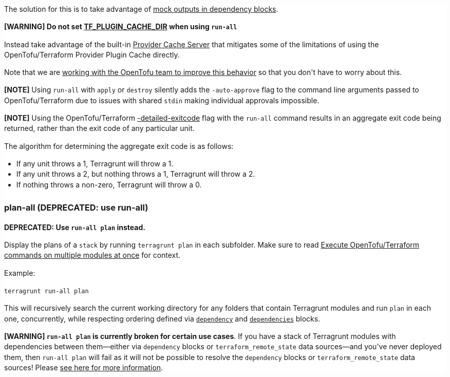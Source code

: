 The solution for this is to take advantage of [mock outputs in dependency blocks](/docs/reference/config-blocks-and-attributes/#dependency).

**[WARNING] Do not set [TF_PLUGIN_CACHE_DIR](https://opentofu.org/docs/cli/config/config-file/#provider-plugin-cache) when using `run-all`**

Instead take advantage of the built-in [Provider Cache Server](https://terragrunt.gruntwork.io/docs/features/provider-cache/) that
mitigates some of the limitations of using the OpenTofu/Terraform Provider Plugin Cache directly.

Note that we are [working with the OpenTofu team to improve this behavior](https://github.com/opentofu/opentofu/issues/1483) so that you don't have to worry about this.

**[NOTE]** Using `run-all` with `apply` or `destroy` silently adds the `-auto-approve` flag to the command line
arguments passed to OpenTofu/Terraform due to issues with shared `stdin` making individual approvals impossible.

**[NOTE]** Using the OpenTofu/Terraform [-detailed-exitcode](https://opentofu.org/docs/cli/commands/plan/#other-options)
flag with the `run-all` command results in an aggregate exit code being returned, rather than the exit code of any particular unit.

The algorithm for determining the aggregate exit code is as follows:

- If any unit throws a 1, Terragrunt will throw a 1.
- If any unit throws a 2, but nothing throws a 1, Terragrunt will throw a 2.
- If nothing throws a non-zero, Terragrunt will throw a 0.

### plan-all (DEPRECATED: use run-all)

**DEPRECATED: Use `run-all plan` instead.**

Display the plans of a `stack` by running `terragrunt plan` in each subfolder. Make sure to read [Execute OpenTofu/Terraform
commands on multiple modules at once](/docs/features/stacks) for
context.

Example:

```bash
terragrunt run-all plan
```

This will recursively search the current working directory for any folders that contain Terragrunt modules and run
`plan` in each one, concurrently, while respecting ordering defined via
[`dependency`](/docs/reference/config-blocks-and-attributes/#dependency) and
[`dependencies`](/docs/reference/config-blocks-and-attributes/#dependencies) blocks.

**[WARNING] `run-all plan` is currently broken for certain use cases**. If you have a stack of Terragrunt modules with
dependencies between them—either via `dependency` blocks or `terraform_remote_state` data sources—and you've never
deployed them, then `run-all plan` will fail as it will not be possible to resolve the `dependency` blocks or
`terraform_remote_state` data sources! Please [see here for more
information](https://github.com/gruntwork-io/terragrunt/issues/720#issuecomment-497888756).
